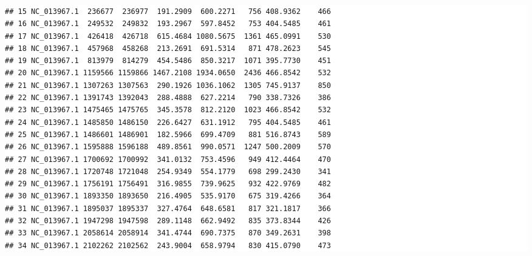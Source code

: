     ## 15 NC_013967.1  236677  236977  191.2909  600.2271   756 408.9362    466
    ## 16 NC_013967.1  249532  249832  193.2967  597.8452   753 404.5485    461
    ## 17 NC_013967.1  426418  426718  615.4684 1080.5675  1361 465.0991    530
    ## 18 NC_013967.1  457968  458268  213.2691  691.5314   871 478.2623    545
    ## 19 NC_013967.1  813979  814279  454.5486  850.3217  1071 395.7730    451
    ## 20 NC_013967.1 1159566 1159866 1467.2108 1934.0650  2436 466.8542    532
    ## 21 NC_013967.1 1307263 1307563  290.1926 1036.1062  1305 745.9137    850
    ## 22 NC_013967.1 1391743 1392043  288.4888  627.2214   790 338.7326    386
    ## 23 NC_013967.1 1475465 1475765  345.3578  812.2120  1023 466.8542    532
    ## 24 NC_013967.1 1485850 1486150  226.6427  631.1912   795 404.5485    461
    ## 25 NC_013967.1 1486601 1486901  182.5966  699.4709   881 516.8743    589
    ## 26 NC_013967.1 1595888 1596188  489.8561  990.0571  1247 500.2009    570
    ## 27 NC_013967.1 1700692 1700992  341.0132  753.4596   949 412.4464    470
    ## 28 NC_013967.1 1720748 1721048  254.9349  554.1779   698 299.2430    341
    ## 29 NC_013967.1 1756191 1756491  316.9855  739.9625   932 422.9769    482
    ## 30 NC_013967.1 1893350 1893650  216.4905  535.9170   675 319.4266    364
    ## 31 NC_013967.1 1895037 1895337  327.4764  648.6581   817 321.1817    366
    ## 32 NC_013967.1 1947298 1947598  289.1148  662.9492   835 373.8344    426
    ## 33 NC_013967.1 2058614 2058914  341.4744  690.7375   870 349.2631    398
    ## 34 NC_013967.1 2102262 2102562  243.9004  658.9794   830 415.0790    473